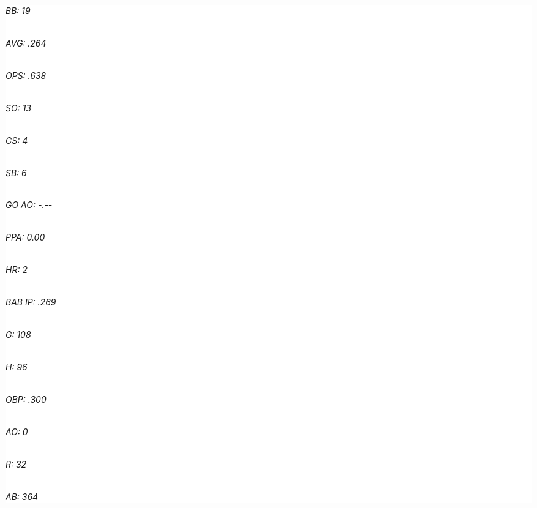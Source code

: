 ###### BB: 19
###### AVG: .264
###### OPS: .638
###### SO: 13
###### CS: 4
###### SB: 6
###### GO AO: -.--
###### PPA: 0.00
###### HR: 2
###### BAB IP: .269
###### G: 108
###### H: 96
###### OBP: .300
###### AO: 0
###### R: 32
###### AB: 364